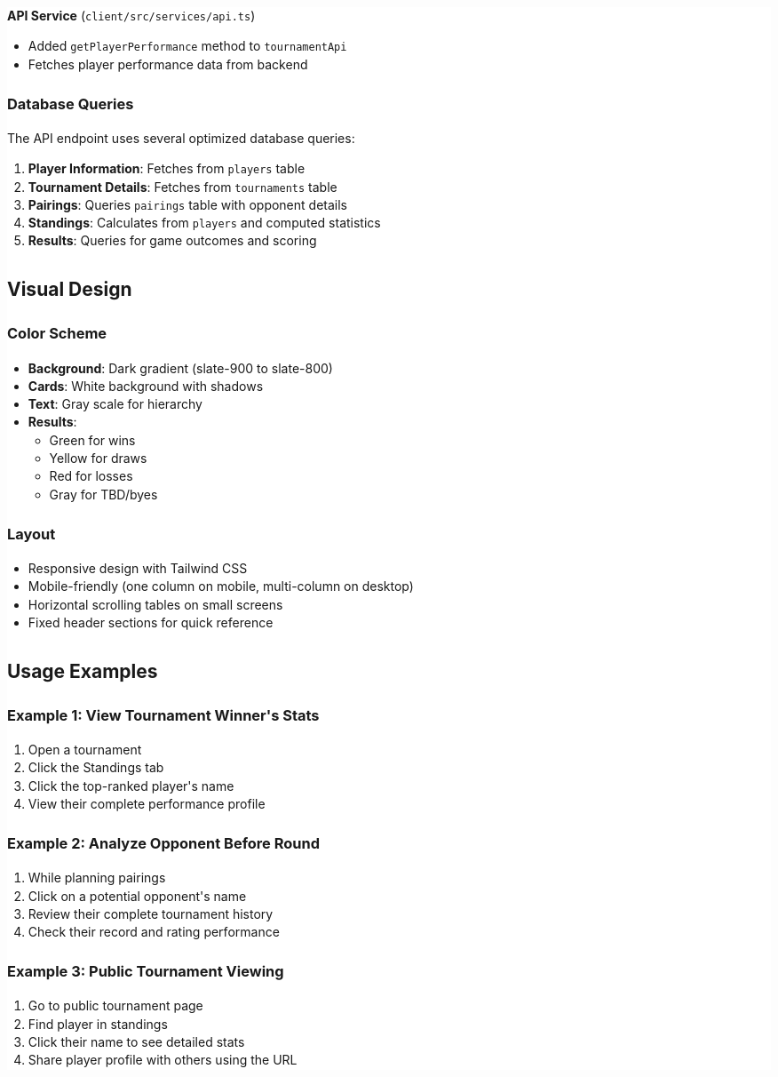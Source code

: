 **API Service** (`client/src/services/api.ts`)
- Added `getPlayerPerformance` method to `tournamentApi`
- Fetches player performance data from backend

### Database Queries

The API endpoint uses several optimized database queries:

1. **Player Information**: Fetches from `players` table
2. **Tournament Details**: Fetches from `tournaments` table
3. **Pairings**: Queries `pairings` table with opponent details
4. **Standings**: Calculates from `players` and computed statistics
5. **Results**: Queries for game outcomes and scoring

## Visual Design

### Color Scheme
- **Background**: Dark gradient (slate-900 to slate-800)
- **Cards**: White background with shadows
- **Text**: Gray scale for hierarchy
- **Results**: 
  - Green for wins
  - Yellow for draws
  - Red for losses
  - Gray for TBD/byes

### Layout
- Responsive design with Tailwind CSS
- Mobile-friendly (one column on mobile, multi-column on desktop)
- Horizontal scrolling tables on small screens
- Fixed header sections for quick reference

## Usage Examples

### Example 1: View Tournament Winner's Stats
1. Open a tournament
2. Click the Standings tab
3. Click the top-ranked player's name
4. View their complete performance profile

### Example 2: Analyze Opponent Before Round
1. While planning pairings
2. Click on a potential opponent's name
3. Review their complete tournament history
4. Check their record and rating performance

### Example 3: Public Tournament Viewing
1. Go to public tournament page
2. Find player in standings
3. Click their name to see detailed stats
4. Share player profile with others using the URL
